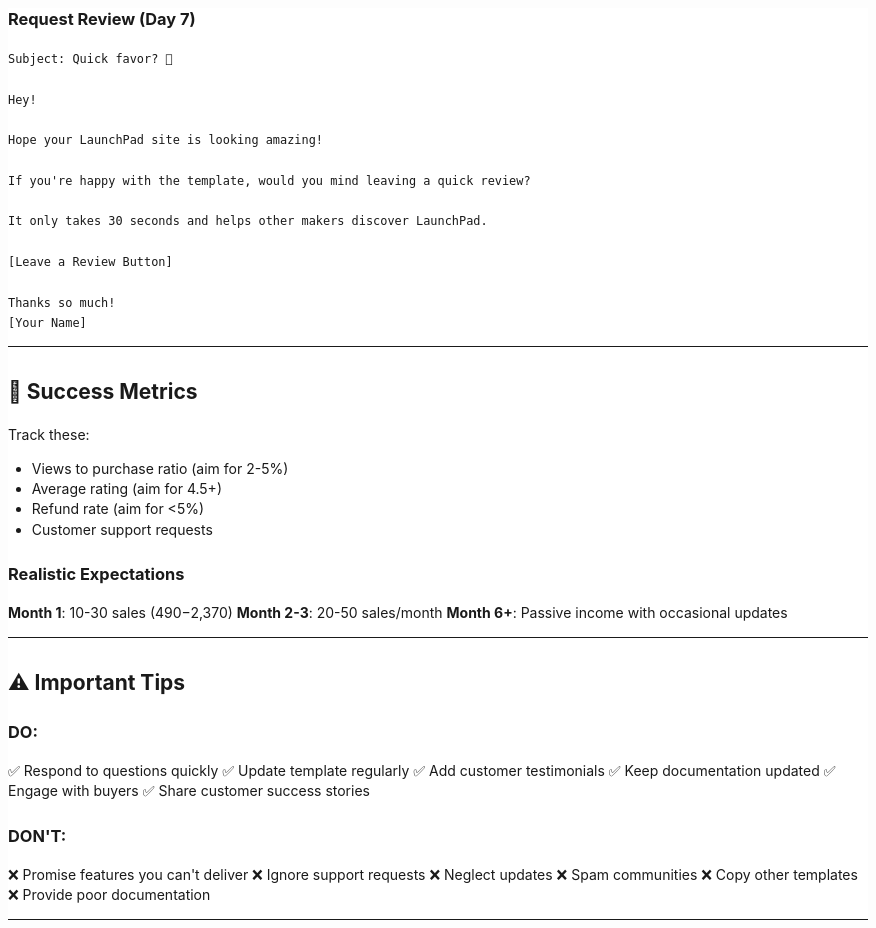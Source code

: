 ### Request Review (Day 7)

```
Subject: Quick favor? 🙏

Hey!

Hope your LaunchPad site is looking amazing!

If you're happy with the template, would you mind leaving a quick review?

It only takes 30 seconds and helps other makers discover LaunchPad.

[Leave a Review Button]

Thanks so much!
[Your Name]
```

---

## 🎯 Success Metrics

Track these:
- Views to purchase ratio (aim for 2-5%)
- Average rating (aim for 4.5+)
- Refund rate (aim for <5%)
- Customer support requests

### Realistic Expectations

**Month 1**: 10-30 sales ($490-$2,370)
**Month 2-3**: 20-50 sales/month
**Month 6+**: Passive income with occasional updates

---

## ⚠️ Important Tips

### DO:
✅ Respond to questions quickly
✅ Update template regularly
✅ Add customer testimonials
✅ Keep documentation updated
✅ Engage with buyers
✅ Share customer success stories

### DON'T:
❌ Promise features you can't deliver
❌ Ignore support requests
❌ Neglect updates
❌ Spam communities
❌ Copy other templates
❌ Provide poor documentation

---